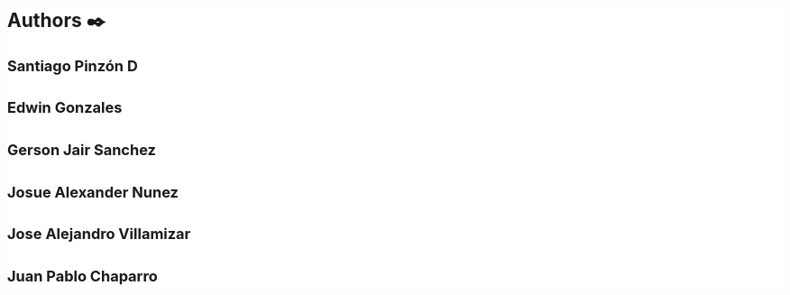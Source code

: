 ## Authors ✒️

<p align="left">
    <h3 align="left"> Santiago Pinzón D </h3>
    <h3 align="left"> Edwin Gonzales </h3>
    <h3 align="left"> Gerson Jair Sanchez </h3>
    <h3 align="left"> Josue Alexander Nunez </h3>
    <h3 align="left"> Jose Alejandro Villamizar </h3>
    <h3 align="left"> Juan Pablo Chaparro </h3>
<p align="left">

	   